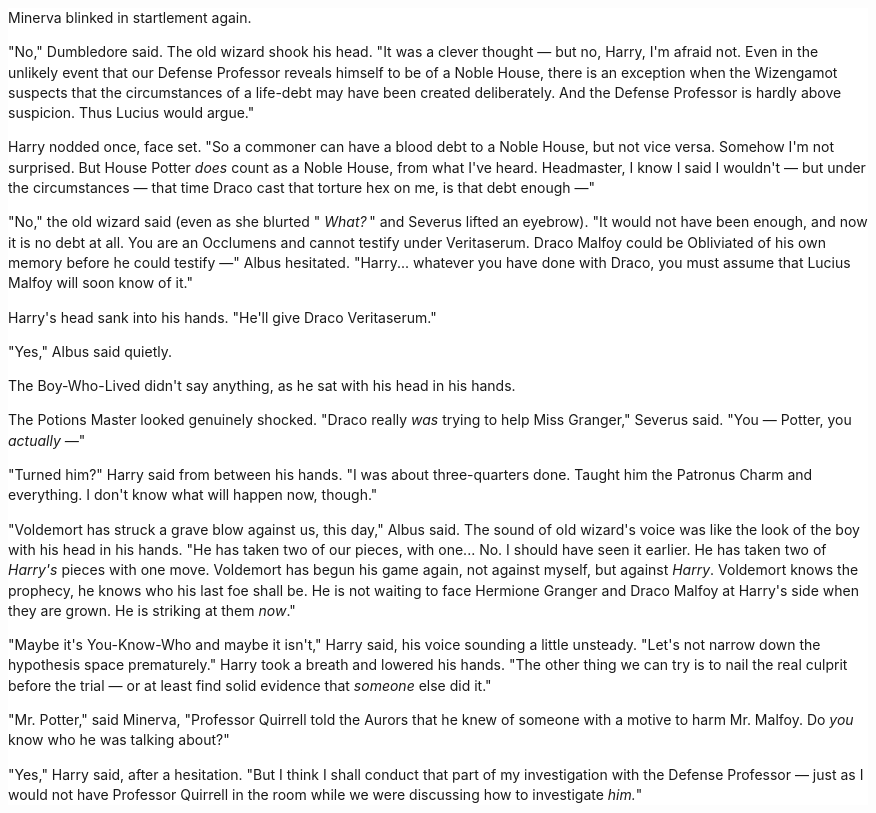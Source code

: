Minerva blinked in startlement again.

"No," Dumbledore said. The old wizard shook his head. "It was a clever
thought — but no, Harry, I'm afraid not. Even in the unlikely event that
our Defense Professor reveals himself to be of a Noble House, there is
an exception when the Wizengamot suspects that the circumstances of a
life-debt may have been created deliberately. And the Defense Professor
is hardly above suspicion. Thus Lucius would argue."

Harry nodded once, face set. "So a commoner can have a blood debt to a
Noble House, but not vice versa. Somehow I'm not surprised. But House
Potter *does* count as a Noble House, from what I've heard. Headmaster,
I know I said I wouldn't — but under the circumstances — that time Draco
cast that torture hex on me, is that debt enough —"

"No," the old wizard said (even as she blurted " *What?* " and Severus
lifted an eyebrow). "It would not have been enough, and now it is no
debt at all. You are an Occlumens and cannot testify under Veritaserum.
Draco Malfoy could be Obliviated of his own memory before he could
testify —" Albus hesitated. "Harry... whatever you have done with Draco,
you must assume that Lucius Malfoy will soon know of it."

Harry's head sank into his hands. "He'll give Draco Veritaserum."

"Yes," Albus said quietly.

The Boy-Who-Lived didn't say anything, as he sat with his head in his
hands.

The Potions Master looked genuinely shocked. "Draco really *was* trying
to help Miss Granger," Severus said. "You — Potter, you *actually —*"

"Turned him?" Harry said from between his hands. "I was about
three-quarters done. Taught him the Patronus Charm and everything. I
don't know what will happen now, though."

"Voldemort has struck a grave blow against us, this day," Albus said.
The sound of old wizard's voice was like the look of the boy with his
head in his hands. "He has taken two of our pieces, with one... No. I
should have seen it earlier. He has taken two of *Harry's* pieces with
one move. Voldemort has begun his game again, not against myself, but
against *Harry*. Voldemort knows the prophecy, he knows who his last foe
shall be. He is not waiting to face Hermione Granger and Draco Malfoy at
Harry's side when they are grown. He is striking at them *now*."

"Maybe it's You-Know-Who and maybe it isn't," Harry said, his voice
sounding a little unsteady. "Let's not narrow down the hypothesis space
prematurely." Harry took a breath and lowered his hands. "The other
thing we can try is to nail the real culprit before the trial — or at
least find solid evidence that *someone* else did it."

"Mr. Potter," said Minerva, "Professor Quirrell told the Aurors that he
knew of someone with a motive to harm Mr. Malfoy. Do *you* know who he
was talking about?"

"Yes," Harry said, after a hesitation. "But I think I shall conduct that
part of my investigation with the Defense Professor — just as I would
not have Professor Quirrell in the room while we were discussing how to
investigate *him.*"
